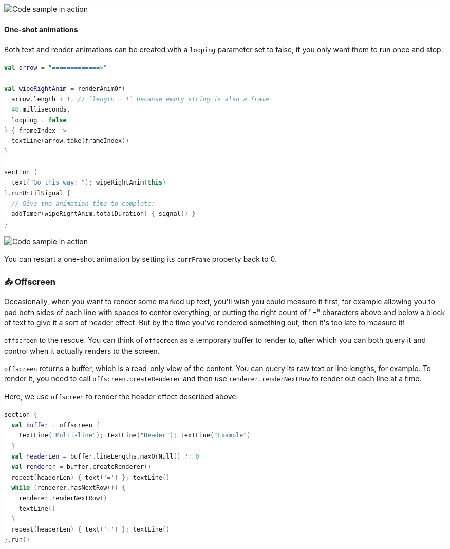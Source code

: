 ![Code sample in action](https://github.com/varabyte/media/raw/main/kotter/screencasts/kotter-rainbow.gif)

#### One-shot animations

Both text and render animations can be created with a `looping` parameter set to false, if you only want them to run
once and stop:

```kotlin
val arrow = "=============>"

val wipeRightAnim = renderAnimOf(
  arrow.length + 1, // `length + 1` because empty string is also a frame
  40.milliseconds,
  looping = false
) { frameIndex ->
  textLine(arrow.take(frameIndex))
}

section {
  text("Go this way: "); wipeRightAnim(this)
}.runUntilSignal {
  // Give the animation time to complete:
  addTimer(wipeRightAnim.totalDuration) { signal() }
}
```

![Code sample in action](https://github.com/varabyte/media/raw/main/kotter/screencasts/kotter-one-shot.gif)

You can restart a one-shot animation by setting its `currFrame` property back to 0.

### 📥 Offscreen

Occasionally, when you want to render some marked up text, you'll wish you could measure it first, for example allowing
you to pad both sides of each line with spaces to center everything, or putting the right count of "=" characters above
and below a block of text to give it a sort of header effect. But by the time you've rendered something out, then it's
too late to measure it!

`offscreen` to the rescue. You can think of `offscreen` as a temporary buffer to render to, after which you can both
query it and control when it actually renders to the screen.

`offscreen` returns a buffer, which is a read-only view of the content. You can query its raw text or line lengths,
for example. To render it, you need to call `offscreen.createRenderer` and then use `renderer.renderNextRow` to render
out each line at a time.

Here, we use `offscreen` to render the header effect described above:

```kotlin
section {
  val buffer = offscreen {
    textLine("Multi-line"); textLine("Header"); textLine("Example")
  }
  val headerLen = buffer.lineLengths.maxOrNull() ?: 0
  val renderer = buffer.createRenderer()
  repeat(headerLen) { text('=') }; textLine()
  while (renderer.hasNextRow()) {
    renderer.renderNextRow()
    textLine()
  }
  repeat(headerLen) { text('=') }; textLine()
}.run()
```